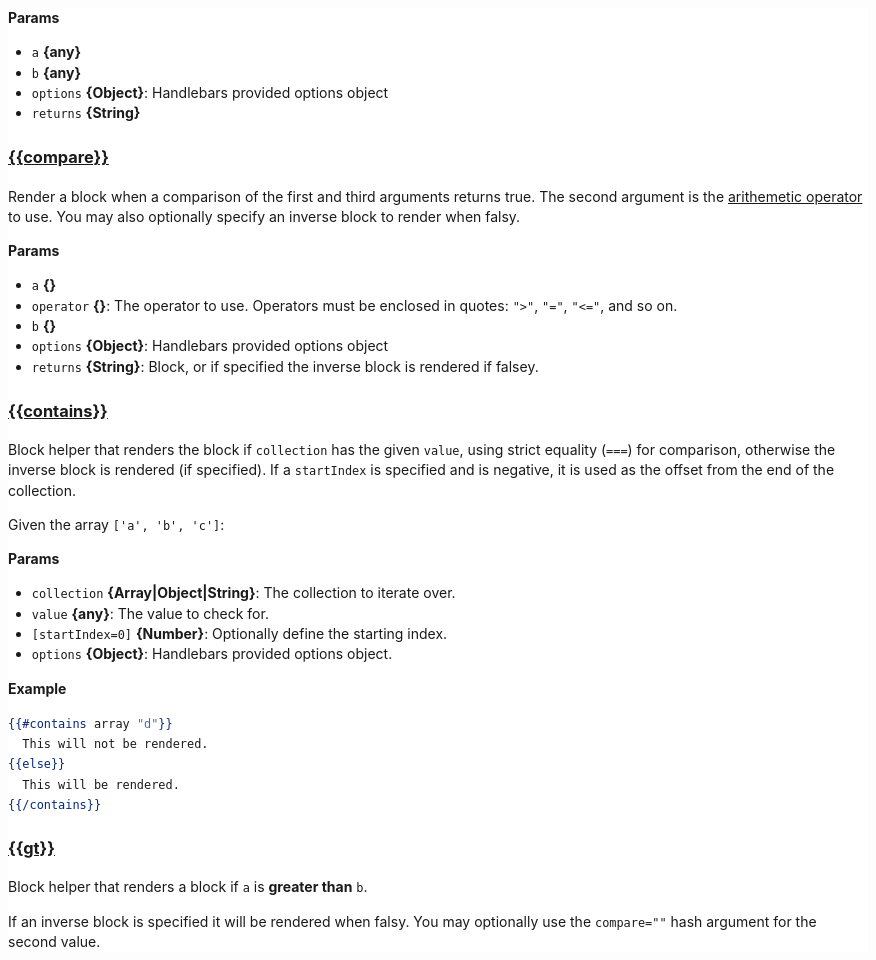 **Params**

* `a` **{any}**
* `b` **{any}**
* `options` **{Object}**: Handlebars provided options object
* `returns` **{String}**

### [{{compare}}](lib/comparison.js#L48)

Render a block when a comparison of the first and third
arguments returns true. The second argument is
the [arithemetic operator](https://developer.mozilla.org/en-US/docs/Web/JavaScript/Reference/Operators/Arithmetic_Operators) to use. You may also
optionally specify an inverse block to render when falsy.

**Params**

* `a` **{}**
* `operator` **{}**: The operator to use. Operators must be enclosed in quotes: `">"`, `"="`, `"<="`, and so on.
* `b` **{}**
* `options` **{Object}**: Handlebars provided options object
* `returns` **{String}**: Block, or if specified the inverse block is rendered if falsey.

### [{{contains}}](lib/comparison.js#L119)

Block helper that renders the block if `collection` has the given `value`, using strict equality (`===`) for comparison, otherwise the inverse block is rendered (if specified). If a `startIndex` is specified and is negative, it is used as the offset from the end of the collection.

Given the array `['a', 'b', 'c']`:

**Params**

* `collection` **{Array|Object|String}**: The collection to iterate over.
* `value` **{any}**: The value to check for.
* `[startIndex=0]` **{Number}**: Optionally define the starting index.
* `options` **{Object}**: Handlebars provided options object.

**Example**

```handlebars
{{#contains array "d"}}
  This will not be rendered.
{{else}}
  This will be rendered.
{{/contains}}
```

### [{{gt}}](lib/comparison.js#L146)

Block helper that renders a block if `a` is **greater than** `b`.

If an inverse block is specified it will be rendered when falsy.
You may optionally use the `compare=""` hash argument for the
second value.
